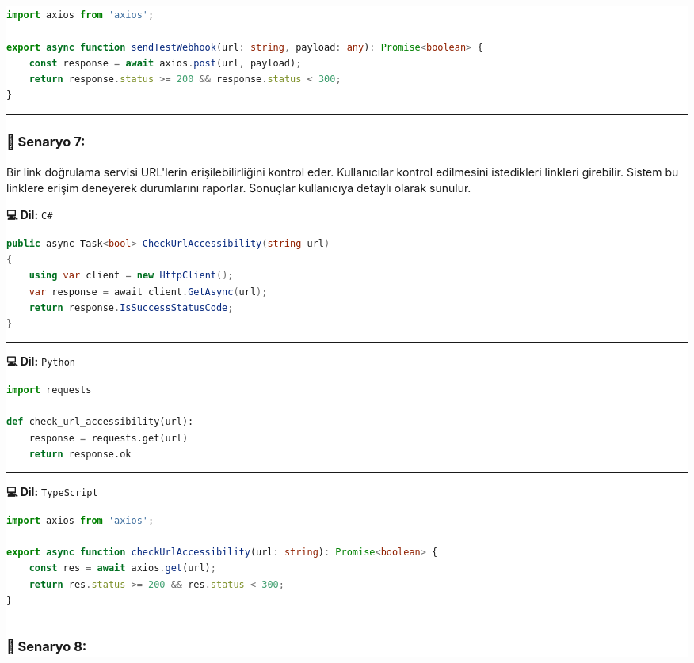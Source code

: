 ```typescript
import axios from 'axios';

export async function sendTestWebhook(url: string, payload: any): Promise<boolean> {
    const response = await axios.post(url, payload);
    return response.status >= 200 && response.status < 300;
}
```

---

### 🧪 Senaryo 7:

Bir link doğrulama servisi URL'lerin erişilebilirliğini kontrol eder. Kullanıcılar kontrol edilmesini istedikleri linkleri girebilir. Sistem bu linklere erişim deneyerek durumlarını raporlar. Sonuçlar kullanıcıya detaylı olarak sunulur.

**💻 Dil:** `C#`

```csharp
public async Task<bool> CheckUrlAccessibility(string url)
{
    using var client = new HttpClient();
    var response = await client.GetAsync(url);
    return response.IsSuccessStatusCode;
}
```

---

**💻 Dil:** `Python`

```python
import requests

def check_url_accessibility(url):
    response = requests.get(url)
    return response.ok
```

---

**💻 Dil:** `TypeScript`

```typescript
import axios from 'axios';

export async function checkUrlAccessibility(url: string): Promise<boolean> {
    const res = await axios.get(url);
    return res.status >= 200 && res.status < 300;
}
```

---

### 🧪 Senaryo 8:
